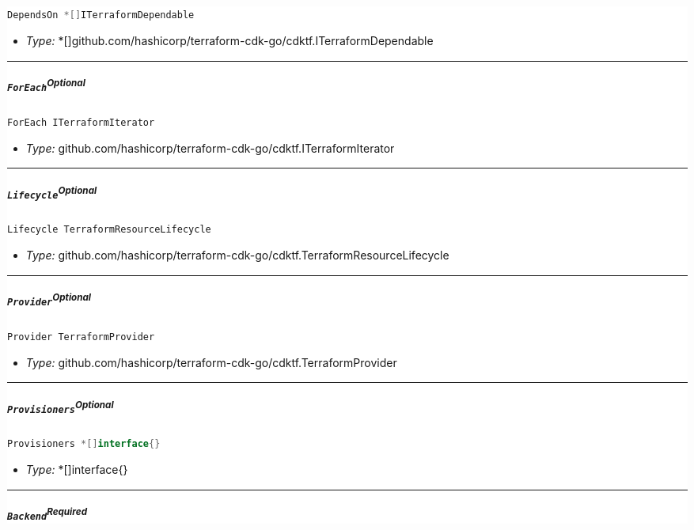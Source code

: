 ```go
DependsOn *[]ITerraformDependable
```

- *Type:* *[]github.com/hashicorp/terraform-cdk-go/cdktf.ITerraformDependable

---

##### `ForEach`<sup>Optional</sup> <a name="ForEach" id="@cdktf/provider-vault.pkiSecretBackendConfigCluster.PkiSecretBackendConfigClusterConfig.property.forEach"></a>

```go
ForEach ITerraformIterator
```

- *Type:* github.com/hashicorp/terraform-cdk-go/cdktf.ITerraformIterator

---

##### `Lifecycle`<sup>Optional</sup> <a name="Lifecycle" id="@cdktf/provider-vault.pkiSecretBackendConfigCluster.PkiSecretBackendConfigClusterConfig.property.lifecycle"></a>

```go
Lifecycle TerraformResourceLifecycle
```

- *Type:* github.com/hashicorp/terraform-cdk-go/cdktf.TerraformResourceLifecycle

---

##### `Provider`<sup>Optional</sup> <a name="Provider" id="@cdktf/provider-vault.pkiSecretBackendConfigCluster.PkiSecretBackendConfigClusterConfig.property.provider"></a>

```go
Provider TerraformProvider
```

- *Type:* github.com/hashicorp/terraform-cdk-go/cdktf.TerraformProvider

---

##### `Provisioners`<sup>Optional</sup> <a name="Provisioners" id="@cdktf/provider-vault.pkiSecretBackendConfigCluster.PkiSecretBackendConfigClusterConfig.property.provisioners"></a>

```go
Provisioners *[]interface{}
```

- *Type:* *[]interface{}

---

##### `Backend`<sup>Required</sup> <a name="Backend" id="@cdktf/provider-vault.pkiSecretBackendConfigCluster.PkiSecretBackendConfigClusterConfig.property.backend"></a>
